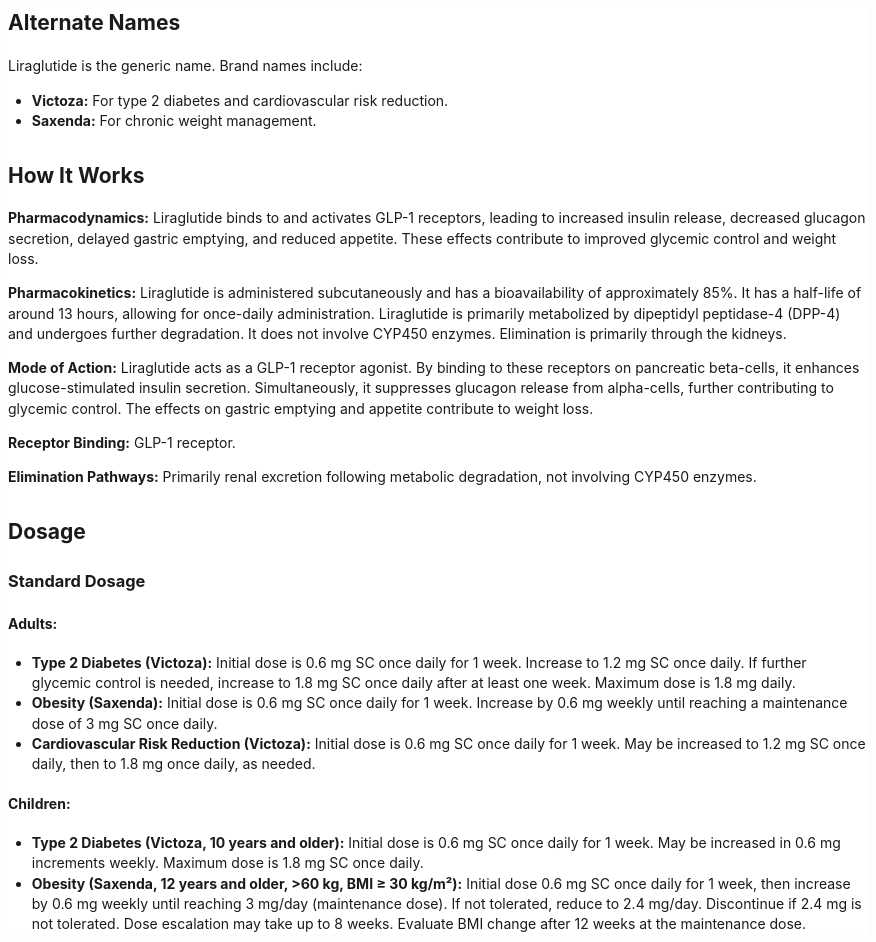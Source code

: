 ## **Alternate Names**

Liraglutide is the generic name.  Brand names include:

* **Victoza:** For type 2 diabetes and cardiovascular risk reduction.
* **Saxenda:** For chronic weight management.


## **How It Works**

**Pharmacodynamics:** Liraglutide binds to and activates GLP-1 receptors, leading to increased insulin release, decreased glucagon secretion, delayed gastric emptying, and reduced appetite.  These effects contribute to improved glycemic control and weight loss.  

**Pharmacokinetics:** Liraglutide is administered subcutaneously and has a bioavailability of approximately 85%. It has a half-life of around 13 hours, allowing for once-daily administration.  Liraglutide is primarily metabolized by dipeptidyl peptidase-4 (DPP-4) and undergoes further degradation. It does not involve CYP450 enzymes. Elimination is primarily through the kidneys.

**Mode of Action:** Liraglutide acts as a GLP-1 receptor agonist.  By binding to these receptors on pancreatic beta-cells, it enhances glucose-stimulated insulin secretion.  Simultaneously, it suppresses glucagon release from alpha-cells, further contributing to glycemic control. The effects on gastric emptying and appetite contribute to weight loss.

**Receptor Binding:** GLP-1 receptor.

**Elimination Pathways:** Primarily renal excretion following metabolic degradation, not involving CYP450 enzymes.

## **Dosage**


### **Standard Dosage**

#### **Adults:**

* **Type 2 Diabetes (Victoza):** Initial dose is 0.6 mg SC once daily for 1 week. Increase to 1.2 mg SC once daily.  If further glycemic control is needed, increase to 1.8 mg SC once daily after at least one week.  Maximum dose is 1.8 mg daily.
* **Obesity (Saxenda):** Initial dose is 0.6 mg SC once daily for 1 week. Increase by 0.6 mg weekly until reaching a maintenance dose of 3 mg SC once daily.
* **Cardiovascular Risk Reduction (Victoza):** Initial dose is 0.6 mg SC once daily for 1 week.  May be increased to 1.2 mg SC once daily, then to 1.8 mg once daily, as needed.


#### **Children:**

* **Type 2 Diabetes (Victoza, 10 years and older):** Initial dose is 0.6 mg SC once daily for 1 week.  May be increased in 0.6 mg increments weekly.  Maximum dose is 1.8 mg SC once daily.
* **Obesity (Saxenda, 12 years and older, >60 kg, BMI ≥ 30 kg/m²):** Initial dose 0.6 mg SC once daily for 1 week, then increase by 0.6 mg weekly until reaching 3 mg/day (maintenance dose). If not tolerated, reduce to 2.4 mg/day. Discontinue if 2.4 mg is not tolerated. Dose escalation may take up to 8 weeks. Evaluate BMI change after 12 weeks at the maintenance dose.
